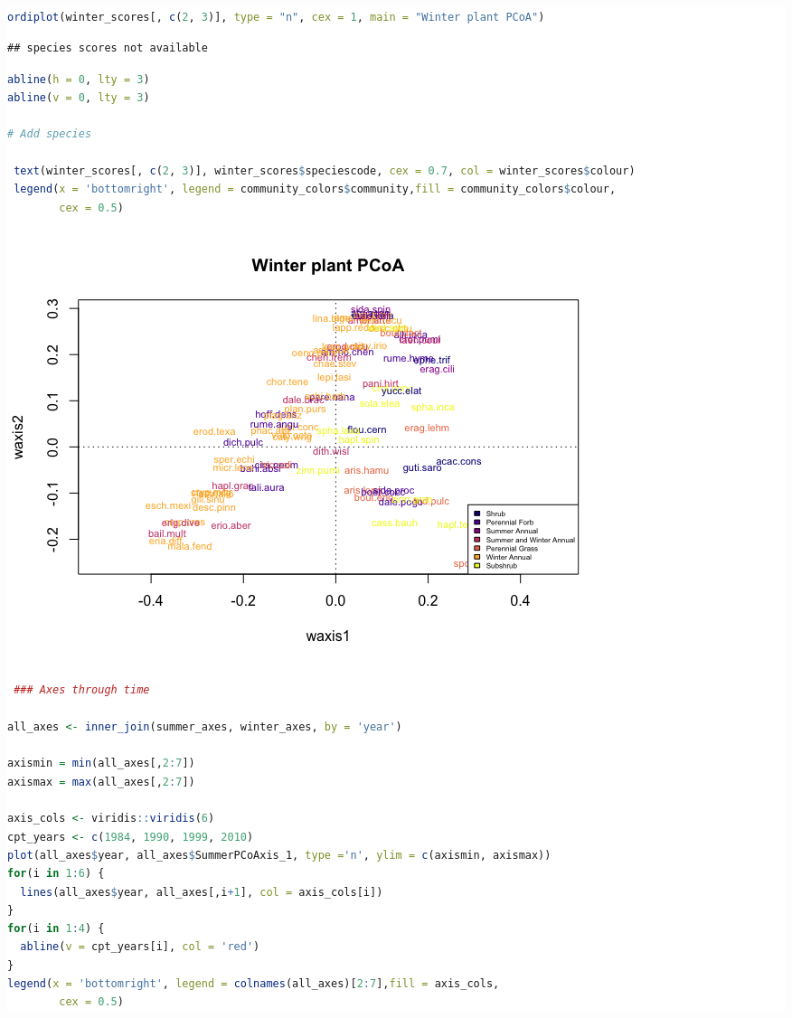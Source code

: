 ``` r
ordiplot(winter_scores[, c(2, 3)], type = "n", cex = 1, main = "Winter plant PCoA")
```

    ## species scores not available

``` r
abline(h = 0, lty = 3)
abline(v = 0, lty = 3)

# Add species

 text(winter_scores[, c(2, 3)], winter_scores$speciescode, cex = 0.7, col = winter_scores$colour)
 legend(x = 'bottomright', legend = community_colors$community,fill = community_colors$colour,
        cex = 0.5)
```

![](narrative_files/figure-markdown_github/explore%20axes-3.png)

``` r
 ### Axes through time
 
all_axes <- inner_join(summer_axes, winter_axes, by = 'year')

axismin = min(all_axes[,2:7])
axismax = max(all_axes[,2:7])

axis_cols <- viridis::viridis(6)
cpt_years <- c(1984, 1990, 1999, 2010)
plot(all_axes$year, all_axes$SummerPCoAxis_1, type ='n', ylim = c(axismin, axismax))
for(i in 1:6) {
  lines(all_axes$year, all_axes[,i+1], col = axis_cols[i])
}
for(i in 1:4) {
  abline(v = cpt_years[i], col = 'red')
}
legend(x = 'bottomright', legend = colnames(all_axes)[2:7],fill = axis_cols,
        cex = 0.5)
```
